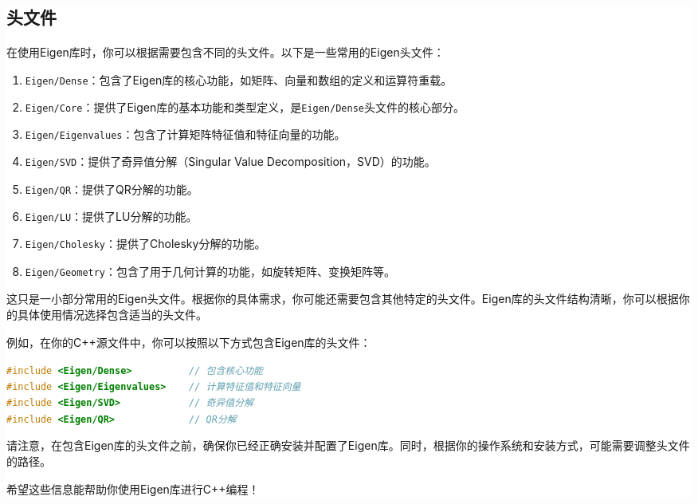 ## 头文件

在使用Eigen库时，你可以根据需要包含不同的头文件。以下是一些常用的Eigen头文件：

1. `Eigen/Dense`：包含了Eigen库的核心功能，如矩阵、向量和数组的定义和运算符重载。

2. `Eigen/Core`：提供了Eigen库的基本功能和类型定义，是`Eigen/Dense`头文件的核心部分。

3. `Eigen/Eigenvalues`：包含了计算矩阵特征值和特征向量的功能。

4. `Eigen/SVD`：提供了奇异值分解（Singular Value Decomposition，SVD）的功能。

5. `Eigen/QR`：提供了QR分解的功能。

6. `Eigen/LU`：提供了LU分解的功能。

7. `Eigen/Cholesky`：提供了Cholesky分解的功能。

8. `Eigen/Geometry`：包含了用于几何计算的功能，如旋转矩阵、变换矩阵等。

这只是一小部分常用的Eigen头文件。根据你的具体需求，你可能还需要包含其他特定的头文件。Eigen库的头文件结构清晰，你可以根据你的具体使用情况选择包含适当的头文件。

例如，在你的C++源文件中，你可以按照以下方式包含Eigen库的头文件：
```cpp
#include <Eigen/Dense>          // 包含核心功能
#include <Eigen/Eigenvalues>    // 计算特征值和特征向量
#include <Eigen/SVD>            // 奇异值分解
#include <Eigen/QR>             // QR分解
```

请注意，在包含Eigen库的头文件之前，确保你已经正确安装并配置了Eigen库。同时，根据你的操作系统和安装方式，可能需要调整头文件的路径。

希望这些信息能帮助你使用Eigen库进行C++编程！